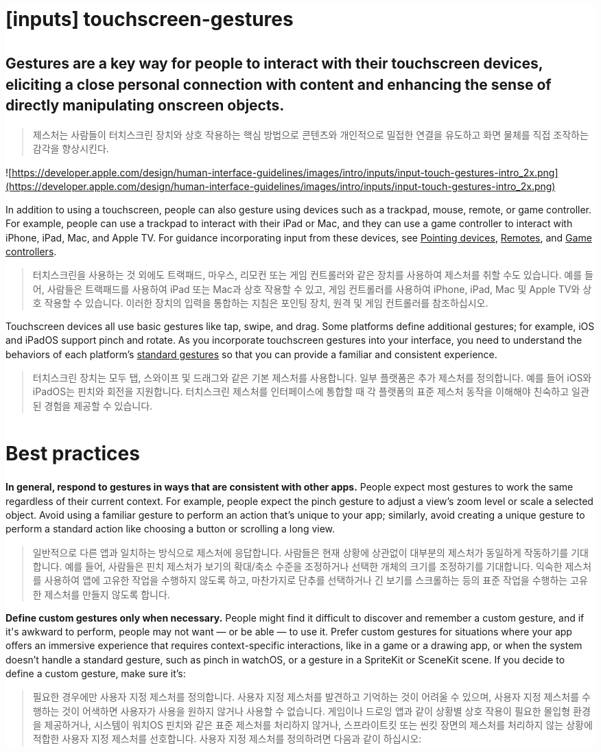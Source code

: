 # **[inputs] touchscreen-gestures**

## Gestures are a key way for people to interact with their touchscreen devices, eliciting a close personal connection with content and enhancing the sense of directly manipulating onscreen objects.
> 제스처는 사람들이 터치스크린 장치와 상호 작용하는 핵심 방법으로 콘텐츠와 개인적으로 밀접한 연결을 유도하고 화면 물체를 직접 조작하는 감각을 향상시킨다.
>




![https://developer.apple.com/design/human-interface-guidelines/images/intro/inputs/input-touch-gestures-intro_2x.png](https://developer.apple.com/design/human-interface-guidelines/images/intro/inputs/input-touch-gestures-intro_2x.png)

In addition to using a touchscreen, people can also gesture using devices such as a trackpad, mouse, remote, or game controller. For example, people can use a trackpad to interact with their iPad or Mac, and they can use a game controller to interact with iPhone, iPad, Mac, and Apple TV. For guidance incorporating input from these devices, see [Pointing devices](../inputs/pointing-devices), [Remotes](../inputs/remotes), and [Game controllers](../inputs/game-controllers).
> 터치스크린을 사용하는 것 외에도 트랙패드, 마우스, 리모컨 또는 게임 컨트롤러와 같은 장치를 사용하여 제스처를 취할 수도 있습니다. 예를 들어, 사람들은 트랙패드를 사용하여 iPad 또는 Mac과 상호 작용할 수 있고, 게임 컨트롤러를 사용하여 iPhone, iPad, Mac 및 Apple TV와 상호 작용할 수 있습니다. 이러한 장치의 입력을 통합하는 지침은 포인팅 장치, 원격 및 게임 컨트롤러를 참조하십시오.
>




Touchscreen devices all use basic gestures like tap, swipe, and drag. Some platforms define additional gestures; for example, iOS and iPadOS support pinch and rotate. As you incorporate touchscreen gestures into your interface, you need to understand the behaviors of each platform’s [standard gestures](https://developer.apple.com/design/human-interface-guidelines/inputs/touchscreen-gestures#standard-gestures) so that you can provide a familiar and consistent experience.
> 터치스크린 장치는 모두 탭, 스와이프 및 드래그와 같은 기본 제스처를 사용합니다. 일부 플랫폼은 추가 제스처를 정의합니다. 예를 들어 iOS와 iPadOS는 핀치와 회전을 지원합니다. 터치스크린 제스처를 인터페이스에 통합할 때 각 플랫폼의 표준 제스처 동작을 이해해야 친숙하고 일관된 경험을 제공할 수 있습니다.
>




# **Best practices**

**In general, respond to gestures in ways that are consistent with other apps.** People expect most gestures to work the same regardless of their current context. For example, people expect the pinch gesture to adjust a view’s zoom level or scale a selected object. Avoid using a familiar gesture to perform an action that’s unique to your app; similarly, avoid creating a unique gesture to perform a standard action like choosing a button or scrolling a long view.
> 일반적으로 다른 앱과 일치하는 방식으로 제스처에 응답합니다. 사람들은 현재 상황에 상관없이 대부분의 제스처가 동일하게 작동하기를 기대합니다. 예를 들어, 사람들은 핀치 제스처가 보기의 확대/축소 수준을 조정하거나 선택한 개체의 크기를 조정하기를 기대합니다. 익숙한 제스처를 사용하여 앱에 고유한 작업을 수행하지 않도록 하고, 마찬가지로 단추를 선택하거나 긴 보기를 스크롤하는 등의 표준 작업을 수행하는 고유한 제스처를 만들지 않도록 합니다.
>




**Define custom gestures only when necessary.** People might find it difficult to discover and remember a custom gesture, and if it's awkward to perform, people may not want — or be able — to use it. Prefer custom gestures for situations where your app offers an immersive experience that requires context-specific interactions, like in a game or a drawing app, or when the system doesn’t handle a standard gesture, such as pinch in watchOS, or a gesture in a SpriteKit or SceneKit scene. If you decide to define a custom gesture, make sure it’s:
> 필요한 경우에만 사용자 지정 제스처를 정의합니다. 사용자 지정 제스처를 발견하고 기억하는 것이 어려울 수 있으며, 사용자 지정 제스처를 수행하는 것이 어색하면 사용자가 사용을 원하지 않거나 사용할 수 없습니다. 게임이나 드로잉 앱과 같이 상황별 상호 작용이 필요한 몰입형 환경을 제공하거나, 시스템이 워치OS 핀치와 같은 표준 제스처를 처리하지 않거나, 스프라이트킷 또는 씬킷 장면의 제스처를 처리하지 않는 상황에 적합한 사용자 지정 제스처를 선호합니다. 사용자 지정 제스처를 정의하려면 다음과 같이 하십시오:
>
